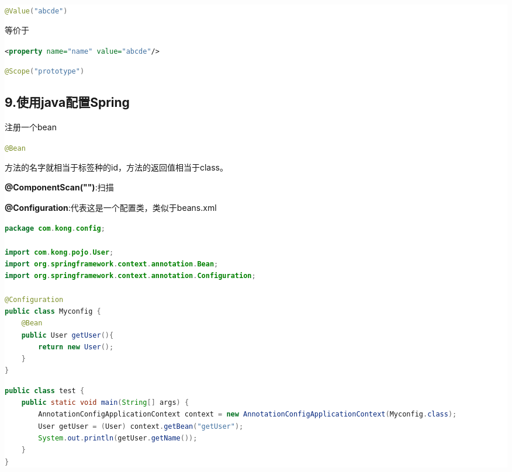 

```java
@Value("abcde")
```

等价于

```xml
<property name="name" value="abcde"/>
```



```java
@Scope("prototype")
```



## 9.使用java配置Spring

注册一个bean

```java
@Bean
```

方法的名字就相当于标签种的id，方法的返回值相当于class。



**@ComponentScan("")**:扫描

**@Configuration**:代表这是一个配置类，类似于beans.xml

```java
package com.kong.config;

import com.kong.pojo.User;
import org.springframework.context.annotation.Bean;
import org.springframework.context.annotation.Configuration;

@Configuration
public class Myconfig {
    @Bean
    public User getUser(){
        return new User();
    }
}
```



```java
public class test {
    public static void main(String[] args) {
        AnnotationConfigApplicationContext context = new AnnotationConfigApplicationContext(Myconfig.class);
        User getUser = (User) context.getBean("getUser");
        System.out.println(getUser.getName());
    }
}
```
